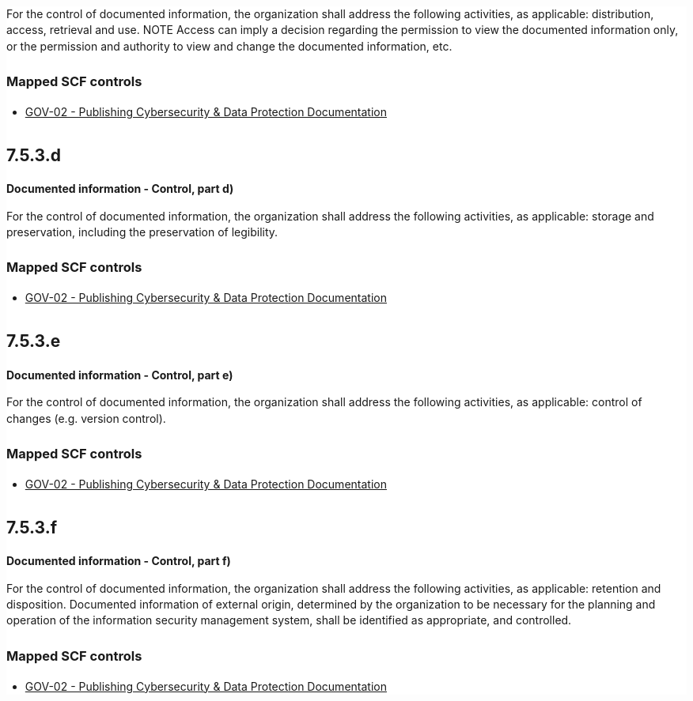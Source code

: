 For the control of documented information, the organization shall address the following activities, as applicable: distribution, access, retrieval and use. NOTE Access can imply a decision regarding the permission to view the documented information only, or the permission and authority to view and change the documented information, etc.
  
### Mapped SCF controls
- [GOV-02 - Publishing Cybersecurity & Data Protection Documentation](../scf/gov-02-publishingcybersecurity&dataprotectiondocumentation.md)
  
## 7.5.3.d
**Documented information - Control, part d)**

For the control of documented information, the organization shall address the following activities, as applicable: storage and preservation, including the preservation of legibility.
  
### Mapped SCF controls
- [GOV-02 - Publishing Cybersecurity & Data Protection Documentation](../scf/gov-02-publishingcybersecurity&dataprotectiondocumentation.md)
  
## 7.5.3.e
**Documented information - Control, part e)**

For the control of documented information, the organization shall address the following activities, as applicable: control of changes (e.g. version control).
  
### Mapped SCF controls
- [GOV-02 - Publishing Cybersecurity & Data Protection Documentation](../scf/gov-02-publishingcybersecurity&dataprotectiondocumentation.md)
  
## 7.5.3.f
**Documented information - Control, part f)**

For the control of documented information, the organization shall address the following activities, as applicable: retention and disposition. Documented information of external origin, determined by the organization to be necessary for the planning and operation of the information security management system, shall be identified as appropriate, and controlled.
  
### Mapped SCF controls
- [GOV-02 - Publishing Cybersecurity & Data Protection Documentation](../scf/gov-02-publishingcybersecurity&dataprotectiondocumentation.md)
  